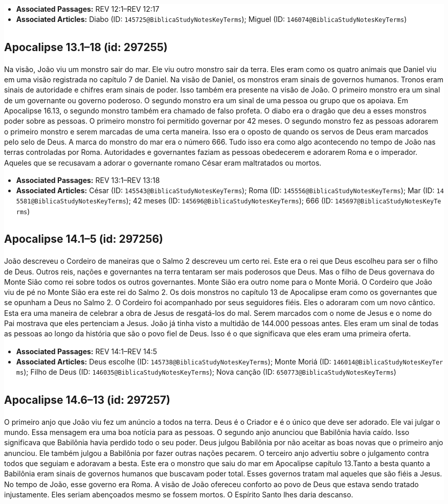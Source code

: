 * **Associated Passages:** REV 12:1–REV 12:17
* **Associated Articles:** Diabo (ID: `145725@BiblicaStudyNotesKeyTerms`); Miguel (ID: `146074@BiblicaStudyNotesKeyTerms`)

## Apocalipse 13.1–18 (id: 297255)

Na visão, João viu um monstro sair do mar. Ele viu outro monstro sair da terra. Eles eram como os quatro animais que Daniel viu em uma visão registrada no capítulo 7 de Daniel. Na visão de Daniel, os monstros eram sinais de governos humanos. Tronos eram sinais de autoridade e chifres eram sinais de poder. Isso também era presente na visão de João. O primeiro monstro era um sinal de um governante ou governo poderoso. O segundo monstro era um sinal de uma pessoa ou grupo que os apoiava. Em Apocalipse 16\.13, o segundo monstro também era chamado de falso profeta. O diabo era o dragão que deu a esses monstros poder sobre as pessoas. O primeiro monstro foi permitido governar por 42 meses. O segundo monstro fez as pessoas adorarem o primeiro monstro e serem marcadas de uma certa maneira. Isso era o oposto de quando os servos de Deus eram marcados pelo selo de Deus. A marca do monstro do mar era o número 666. Tudo isso era como algo acontecendo no tempo de João nas terras controladas por Roma. Autoridades e governantes faziam as pessoas obedecerem e adorarem Roma e o imperador. Aqueles que se recusavam a adorar o governante romano César eram maltratados ou mortos.

* **Associated Passages:** REV 13:1–REV 13:18
* **Associated Articles:** César (ID: `145543@BiblicaStudyNotesKeyTerms`); Roma (ID: `145556@BiblicaStudyNotesKeyTerms`); Mar (ID: `145581@BiblicaStudyNotesKeyTerms`); 42 meses (ID: `145696@BiblicaStudyNotesKeyTerms`); 666 (ID: `145697@BiblicaStudyNotesKeyTerms`)

## Apocalipse 14.1–5 (id: 297256)

João descreveu o Cordeiro de maneiras que o Salmo 2 descreveu um certo rei. Este era o rei que Deus escolheu para ser o filho de Deus. Outros reis, nações e governantes na terra tentaram ser mais poderosos que Deus. Mas o filho de Deus governava do Monte Sião como rei sobre todos os outros governantes. Monte Sião era outro nome para o Monte Moriá. O Cordeiro que João viu de pé no Monte Sião era este rei do Salmo 2\. Os dois monstros no capítulo 13 de Apocalipse eram como os governantes que se opunham a Deus no Salmo 2\. O Cordeiro foi acompanhado por seus seguidores fiéis. Eles o adoraram com um novo cântico. Esta era uma maneira de celebrar a obra de Jesus de resgatá\-los do mal. Serem marcados com o nome de Jesus e o nome do Pai mostrava que eles pertenciam a Jesus. João já tinha visto a multidão de 144\.000 pessoas antes. Eles eram um sinal de todas as pessoas ao longo da história que são o povo fiel de Deus. Isso é o que significava que eles eram uma primeira oferta.

* **Associated Passages:** REV 14:1–REV 14:5
* **Associated Articles:** Deus escolhe (ID: `145738@BiblicaStudyNotesKeyTerms`); Monte Moriá (ID: `146014@BiblicaStudyNotesKeyTerms`); Filho de Deus (ID: `146035@BiblicaStudyNotesKeyTerms`); Nova canção (ID: `650773@BiblicaStudyNotesKeyTerms`)

## Apocalipse 14.6–13 (id: 297257)

O primeiro anjo que João viu fez um anúncio a todos na terra. Deus é o Criador e é o único que deve ser adorado. Ele vai julgar o mundo. Essa mensagem era uma boa notícia para as pessoas. O segundo anjo anunciou que Babilônia havia caído. Isso significava que Babilônia havia perdido todo o seu poder. Deus julgou Babilônia por não aceitar as boas novas que o primeiro anjo anunciou. Ele também julgou a Babilônia por fazer outras nações pecarem. O terceiro anjo advertiu sobre o julgamento contra todos que seguiam e adoravam a besta. Este era o monstro que saiu do mar em Apocalipse capítulo 13\.Tanto a besta quanto a Babilônia eram sinais de governos humanos que buscavam poder total. Esses governos tratam mal aqueles que são fiéis a Jesus. No tempo de João, esse governo era Roma. A visão de João ofereceu conforto ao povo de Deus que estava sendo tratado injustamente. Eles seriam abençoados mesmo se fossem mortos. O Espírito Santo lhes daria descanso.

